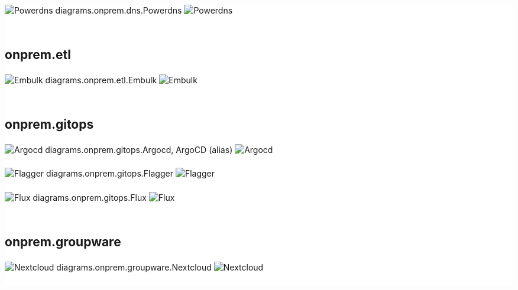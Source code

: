 <div class="tooltip">
  <img src="/img/diagrams_xtd/resources/onprem/dns/powerdns.png" alt="Powerdns">
  diagrams.onprem.dns.Powerdns
  <span class="tooltiptext"><img width="256" src="/img/diagrams_xtd/resources/onprem/dns/powerdns.png" alt="Powerdns"></span>
</div><br>


## onprem.etl

<div class="tooltip">
  <img src="/img/diagrams_xtd/resources/onprem/etl/embulk.png" alt="Embulk">
  diagrams.onprem.etl.Embulk
  <span class="tooltiptext"><img width="256" src="/img/diagrams_xtd/resources/onprem/etl/embulk.png" alt="Embulk"></span>
</div><br>


## onprem.gitops

<div class="tooltip">
  <img src="/img/diagrams_xtd/resources/onprem/gitops/argocd.png" alt="Argocd">
  diagrams.onprem.gitops.Argocd, ArgoCD (alias)
  <span class="tooltiptext"><img width="256" src="/img/diagrams_xtd/resources/onprem/gitops/argocd.png" alt="Argocd"></span>
</div><br>

<div class="tooltip">
  <img src="/img/diagrams_xtd/resources/onprem/gitops/flagger.png" alt="Flagger">
  diagrams.onprem.gitops.Flagger
  <span class="tooltiptext"><img width="256" src="/img/diagrams_xtd/resources/onprem/gitops/flagger.png" alt="Flagger"></span>
</div><br>

<div class="tooltip">
  <img src="/img/diagrams_xtd/resources/onprem/gitops/flux.png" alt="Flux">
  diagrams.onprem.gitops.Flux
  <span class="tooltiptext"><img width="256" src="/img/diagrams_xtd/resources/onprem/gitops/flux.png" alt="Flux"></span>
</div><br>


## onprem.groupware

<div class="tooltip">
  <img src="/img/diagrams_xtd/resources/onprem/groupware/nextcloud.png" alt="Nextcloud">
  diagrams.onprem.groupware.Nextcloud
  <span class="tooltiptext"><img width="256" src="/img/diagrams_xtd/resources/onprem/groupware/nextcloud.png" alt="Nextcloud"></span>
</div><br>

